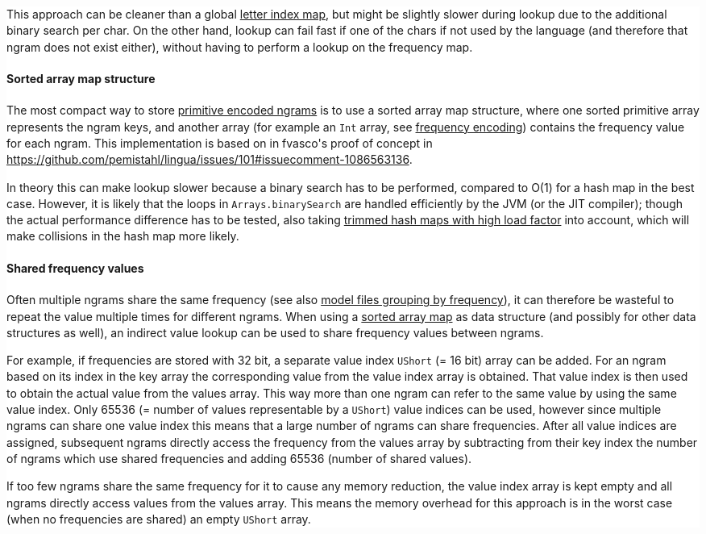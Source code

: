 This approach can be cleaner than a global [letter index map](#letter-index-map), but might be slightly slower
during lookup due to the additional binary search per char. On the other hand, lookup can fail fast if one of
the chars if not used by the language (and therefore that ngram does not exist either), without having to
perform a lookup on the frequency map.

#### Sorted array map structure

The most compact way to store [primitive encoded ngrams](#primitive-ngram-encoding) is to use a sorted array map
structure, where one sorted primitive array represents the ngram keys, and another array (for example an
`Int` array, see [frequency encoding](#frequency-encoding)) contains the frequency value for each ngram.
This implementation is based on in fvasco's proof of concept in https://github.com/pemistahl/lingua/issues/101#issuecomment-1086563136.

In theory this can make lookup slower because a binary search has to be performed, compared to O(1) for
a hash map in the best case. However, it is likely that the loops in `Arrays.binarySearch` are handled
efficiently by the JVM (or the JIT compiler); though the actual performance difference has to be tested, also
taking [trimmed hash maps with high load factor](#trimmed-fastutil-hash-maps) into account, which will
make collisions in the hash map more likely.

#### Shared frequency values

Often multiple ngrams share the same frequency (see also [model files grouping by frequency](#ngrams-grouped-by-frequency)),
it can therefore be wasteful to repeat the value multiple times for different ngrams. When using a
[sorted array map](#sorted-array-map-structure) as data structure (and possibly for other data
structures as well), an indirect value lookup can be used to share frequency values between ngrams.

For example, if frequencies are stored with 32 bit, a separate value index `UShort` (= 16 bit) array
can be added. For an ngram based on its index in the key array the corresponding value from the
value index array is obtained. That value index is then used to obtain the actual value from the
values array. This way more than one ngram can refer to the same value by using the same value index.
Only 65536 (= number of values representable by a `UShort`) value indices can be used, however since
multiple ngrams can share one value index this means that a large number of ngrams can share frequencies.
After all value indices are assigned, subsequent ngrams directly access the frequency from the
values array by subtracting from their key index the number of ngrams which use shared frequencies
and adding 65536 (number of shared values).

If too few ngrams share the same frequency for it to cause any memory reduction, the value index
array is kept empty and all ngrams directly access values from the values array. This means the
memory overhead for this approach is in the worst case (when no frequencies are shared) an empty
`UShort` array.
